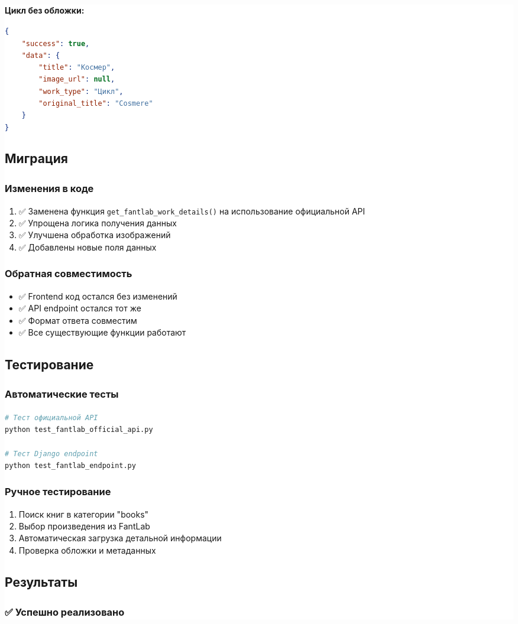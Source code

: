 **Цикл без обложки:**

```json
{
	"success": true,
	"data": {
		"title": "Космер",
		"image_url": null,
		"work_type": "Цикл",
		"original_title": "Cosmere"
	}
}
```

## Миграция

### Изменения в коде

1. ✅ Заменена функция `get_fantlab_work_details()` на использование официальной API
2. ✅ Упрощена логика получения данных
3. ✅ Улучшена обработка изображений
4. ✅ Добавлены новые поля данных

### Обратная совместимость

-   ✅ Frontend код остался без изменений
-   ✅ API endpoint остался тот же
-   ✅ Формат ответа совместим
-   ✅ Все существующие функции работают

## Тестирование

### Автоматические тесты

```bash
# Тест официальной API
python test_fantlab_official_api.py

# Тест Django endpoint
python test_fantlab_endpoint.py
```

### Ручное тестирование

1. Поиск книг в категории "books"
2. Выбор произведения из FantLab
3. Автоматическая загрузка детальной информации
4. Проверка обложки и метаданных

## Результаты

### ✅ Успешно реализовано
